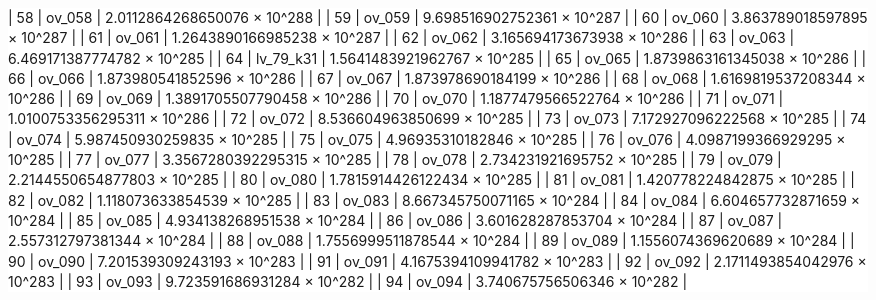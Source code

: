 | 58 | ov_058 | 2.0112864268650076 × 10^288 |
| 59 | ov_059 | 9.698516902752361 × 10^287 |
| 60 | ov_060 | 3.863789018597895 × 10^287 |
| 61 | ov_061 | 1.2643890166985238 × 10^287 |
| 62 | ov_062 | 3.165694173673938 × 10^286 |
| 63 | ov_063 | 6.469171387774782 × 10^285 |
| 64 | lv_79_k31 | 1.5641483921962767 × 10^285 |
| 65 | ov_065 | 1.8739863161345038 × 10^286 |
| 66 | ov_066 | 1.873980541852596 × 10^286 |
| 67 | ov_067 | 1.873978690184199 × 10^286 |
| 68 | ov_068 | 1.6169819537208344 × 10^286 |
| 69 | ov_069 | 1.3891705507790458 × 10^286 |
| 70 | ov_070 | 1.1877479566522764 × 10^286 |
| 71 | ov_071 | 1.0100753356295311 × 10^286 |
| 72 | ov_072 | 8.536604963850699 × 10^285 |
| 73 | ov_073 | 7.172927096222568 × 10^285 |
| 74 | ov_074 | 5.987450930259835 × 10^285 |
| 75 | ov_075 | 4.96935310182846 × 10^285 |
| 76 | ov_076 | 4.0987199366929295 × 10^285 |
| 77 | ov_077 | 3.3567280392295315 × 10^285 |
| 78 | ov_078 | 2.734231921695752 × 10^285 |
| 79 | ov_079 | 2.2144550654877803 × 10^285 |
| 80 | ov_080 | 1.7815914426122434 × 10^285 |
| 81 | ov_081 | 1.420778224842875 × 10^285 |
| 82 | ov_082 | 1.118073633854539 × 10^285 |
| 83 | ov_083 | 8.667345750071165 × 10^284 |
| 84 | ov_084 | 6.604657732871659 × 10^284 |
| 85 | ov_085 | 4.934138268951538 × 10^284 |
| 86 | ov_086 | 3.601628287853704 × 10^284 |
| 87 | ov_087 | 2.557312797381344 × 10^284 |
| 88 | ov_088 | 1.7556999511878544 × 10^284 |
| 89 | ov_089 | 1.1556074369620689 × 10^284 |
| 90 | ov_090 | 7.201539309243193 × 10^283 |
| 91 | ov_091 | 4.1675394109941782 × 10^283 |
| 92 | ov_092 | 2.1711493854042976 × 10^283 |
| 93 | ov_093 | 9.723591686931284 × 10^282 |
| 94 | ov_094 | 3.740675756506346 × 10^282 |